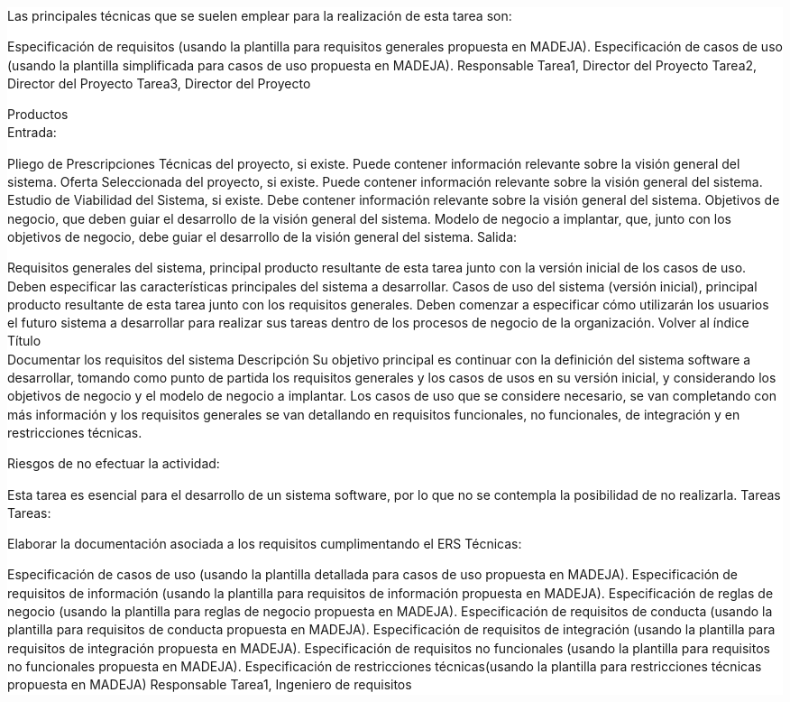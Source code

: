 Las principales técnicas que se suelen emplear para la realización de esta tarea son:

Especificación de requisitos (usando la plantilla para requisitos generales propuesta en MADEJA).
Especificación de casos de uso (usando la plantilla simplificada para casos de uso propuesta en MADEJA).
Responsable	
Tarea1, Director del Proyecto
Tarea2, Director del Proyecto
Tarea3, Director del Proyecto

Productos	
Entrada:

Pliego de Prescripciones Técnicas del proyecto, si existe. Puede contener información relevante sobre la visión general del sistema.
Oferta Seleccionada del proyecto, si existe. Puede contener información relevante sobre la visión general del sistema.
Estudio de Viabilidad del Sistema, si existe. Debe contener información relevante sobre la visión general del sistema.
Objetivos de negocio, que deben guiar el desarrollo de la visión general del sistema.
Modelo de negocio a implantar, que, junto con los objetivos de negocio, debe guiar el desarrollo de la visión general del sistema.
Salida:

Requisitos generales del sistema, principal producto resultante de esta tarea junto con la versión inicial de los casos de uso. Deben especificar las características principales del sistema a desarrollar.
Casos de uso del sistema (versión inicial), principal producto resultante de esta tarea junto con los requisitos generales. Deben comenzar a especificar cómo utilizarán los usuarios el futuro sistema a desarrollar para realizar sus tareas dentro de los procesos de negocio de la organización.
Volver al índice
Título	
Documentar los requisitos del sistema
Descripción	
Su objetivo principal es continuar con la definición del sistema software a desarrollar, tomando como punto de partida los requisitos generales y los casos de usos en su versión inicial, y considerando los objetivos de negocio y el modelo de negocio a implantar. Los casos de uso que se considere necesario, se van completando con más información y los requisitos generales se van detallando en requisitos funcionales, no funcionales, de integración y en restricciones técnicas.

Riesgos de no efectuar la actividad:

Esta tarea es esencial para el desarrollo de un sistema software, por lo que no se contempla la posibilidad de no realizarla.
Tareas	
Tareas:

Elaborar la documentación asociada a los requisitos cumplimentando el ERS
Técnicas:

Especificación de casos de uso (usando la plantilla detallada para casos de uso propuesta en MADEJA).
Especificación de requisitos de información (usando la plantilla para requisitos de información propuesta en MADEJA).
Especificación de reglas de negocio (usando la plantilla para reglas de negocio propuesta en MADEJA).
Especificación de requisitos de conducta (usando la plantilla para requisitos de conducta propuesta en MADEJA).
Especificación de requisitos de integración (usando la plantilla para requisitos de integración propuesta en MADEJA).
Especificación de requisitos no funcionales (usando la plantilla para requisitos no funcionales propuesta en MADEJA).
Especificación de restricciones técnicas(usando la plantilla para restricciones técnicas propuesta en MADEJA)
Responsable	
Tarea1, Ingeniero de requisitos
